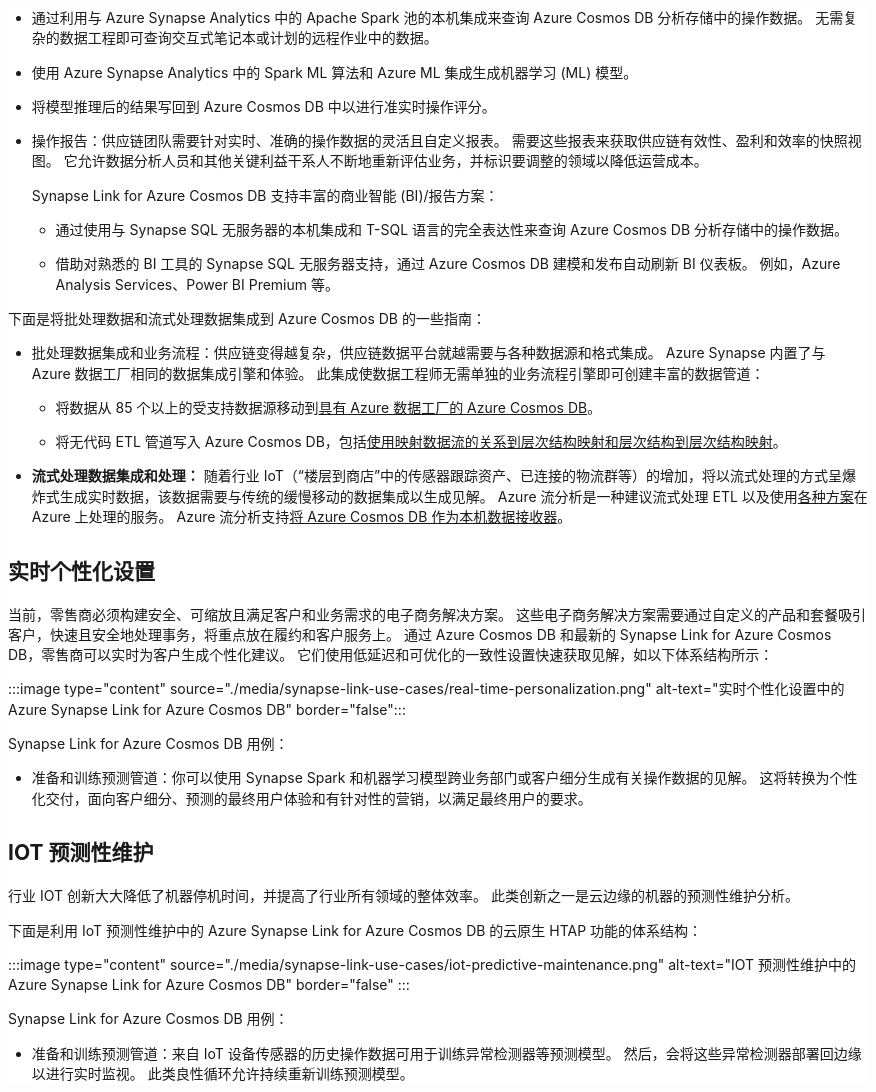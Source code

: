   * 通过利用与 Azure Synapse Analytics 中的 Apache Spark 池的本机集成来查询 Azure Cosmos DB 分析存储中的操作数据。 无需复杂的数据工程即可查询交互式笔记本或计划的远程作业中的数据。

  * 使用 Azure Synapse Analytics 中的 Spark ML 算法和 Azure ML 集成生成机器学习 (ML) 模型。

  * 将模型推理后的结果写回到 Azure Cosmos DB 中以进行准实时操作评分。

* 操作报告：供应链团队需要针对实时、准确的操作数据的灵活且自定义报表。 需要这些报表来获取供应链有效性、盈利和效率的快照视图。 它允许数据分析人员和其他关键利益干系人不断地重新评估业务，并标识要调整的领域以降低运营成本。 

  Synapse Link for Azure Cosmos DB 支持丰富的商业智能 (BI)/报告方案：

  * 通过使用与 Synapse SQL 无服务器的本机集成和 T-SQL 语言的完全表达性来查询 Azure Cosmos DB 分析存储中的操作数据。

  * 借助对熟悉的 BI 工具的 Synapse SQL 无服务器支持，通过 Azure Cosmos DB 建模和发布自动刷新 BI 仪表板。 例如，Azure Analysis Services、Power BI Premium 等。

下面是将批处理数据和流式处理数据集成到 Azure Cosmos DB 的一些指南：

* 批处理数据集成和业务流程：供应链变得越复杂，供应链数据平台就越需要与各种数据源和格式集成。 Azure Synapse 内置了与 Azure 数据工厂相同的数据集成引擎和体验。 此集成使数据工程师无需单独的业务流程引擎即可创建丰富的数据管道：

  * 将数据从 85 个以上的受支持数据源移动到[具有 Azure 数据工厂的 Azure Cosmos DB](../data-factory/connector-azure-cosmos-db.md)。

  * 将无代码 ETL 管道写入 Azure Cosmos DB，包括[使用映射数据流的关系到层次结构映射和层次结构到层次结构映射](../data-factory/how-to-sqldb-to-cosmosdb.md)。

* **流式处理数据集成和处理：** 随着行业 IoT（“楼层到商店”中的传感器跟踪资产、已连接的物流群等）的增加，将以流式处理的方式呈爆炸式生成实时数据，该数据需要与传统的缓慢移动的数据集成以生成见解。 Azure 流分析是一种建议流式处理 ETL 以及使用[各种方案](../stream-analytics/streaming-technologies.md)在 Azure 上处理的服务。 Azure 流分析支持[将 Azure Cosmos DB 作为本机数据接收器](../stream-analytics/stream-analytics-documentdb-output.md)。

## <a name="real-time-personalization"></a>实时个性化设置

当前，零售商必须构建安全、可缩放且满足客户和业务需求的电子商务解决方案。 这些电子商务解决方案需要通过自定义的产品和套餐吸引客户，快速且安全地处理事务，将重点放在履约和客户服务上。 通过 Azure Cosmos DB 和最新的 Synapse Link for Azure Cosmos DB，零售商可以实时为客户生成个性化建议。 它们使用低延迟和可优化的一致性设置快速获取见解，如以下体系结构所示：

:::image type="content" source="./media/synapse-link-use-cases/real-time-personalization.png" alt-text="实时个性化设置中的 Azure Synapse Link for Azure Cosmos DB" border="false":::

Synapse Link for Azure Cosmos DB 用例：

* 准备和训练预测管道：你可以使用 Synapse Spark 和机器学习模型跨业务部门或客户细分生成有关操作数据的见解。 这将转换为个性化交付，面向客户细分、预测的最终用户体验和有针对性的营销，以满足最终用户的要求。

## <a name="iot-predictive-maintenance"></a>IOT 预测性维护

行业 IOT 创新大大降低了机器停机时间，并提高了行业所有领域的整体效率。 此类创新之一是云边缘的机器的预测性维护分析。

下面是利用 IoT 预测性维护中的 Azure Synapse Link for Azure Cosmos DB 的云原生 HTAP 功能的体系结构：

:::image type="content" source="./media/synapse-link-use-cases/iot-predictive-maintenance.png" alt-text="IOT 预测性维护中的 Azure Synapse Link for Azure Cosmos DB" border="false" :::

Synapse Link for Azure Cosmos DB 用例：

* 准备和训练预测管道：来自 IoT 设备传感器的历史操作数据可用于训练异常检测器等预测模型。 然后，会将这些异常检测器部署回边缘以进行实时监视。 此类良性循环允许持续重新训练预测模型。
